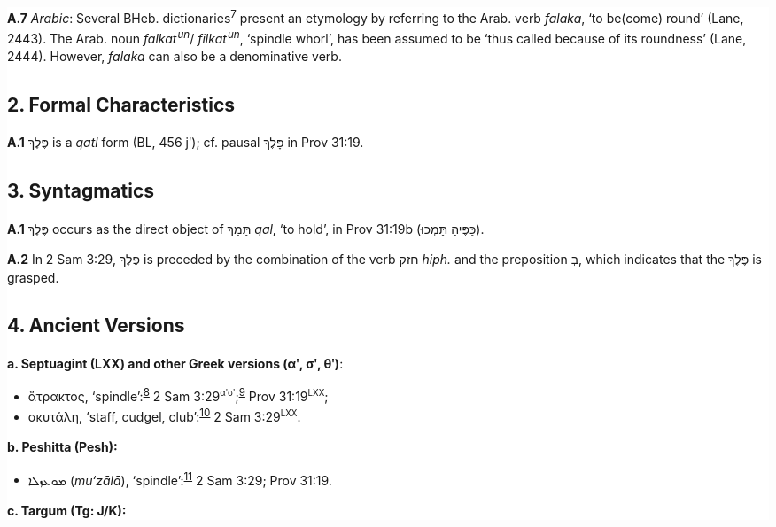[^6]: The noun is wrongly translated as ‘distaff’ in Sokoloff, <i>DJPA</i>, 322, s.v. <span dir="rtl" lang="he">מעזל</span>; 401, s.v. <span dir="rtl" lang="he">עזל</span>; 436, s.v. <span dir="rtl" lang="he">פלכה</span>.


<a id="Arabic"></a><b>A.7</b> <i>Arabic</i>:  Several BHeb. dictionaries<sup id="fnref:7"><a href="#footnote" data-toggle="modal" onclick="show_modal('fn:7')">7</a></sup> 
present an etymology by referring to the Arab. verb <i>falaka</i>, ‘to be(come) round’ 
(Lane, 2443).
The Arab. noun  <i>falkat<sup> un</sup></i>/ <i>filkat<sup> un</sup></i>,
‘spindle whorl’, has been assumed to be
‘thus called because of its roundness’ (Lane, 2444). 
However, <i>falaka</i> can also be a denominative verb.

[^7]: E.g., Gesenius, <i>TPC</i> ii:1105; KBL, 763; <i>HALOT</i>, 933; Ges<sup><small>18</small></sup>, 1056.


## 2. Formal Characteristics

<b>A.1</b> פֶּלֶךְ
is a <i>qatl</i> form (BL, 456 jʹ);
cf. pausal פָּלֶךְ in Prov 31:19. 



## 3. Syntagmatics

<b>A.1</b> פֶּלֶךְ occurs as the direct object of
תָּמַךְ
 <i>qal</i>, ‘to hold’, in Prov 31:19b (כַּפֶּיהָ תָּמְכוּ).

<b>A.2</b> In 2 Sam 3:29, פֶּלֶךְ is preceded by the combination of the 
verb חזק <i>hiph.</i> and the preposition בְּ, 
which indicates that the פֶּלֶךְ is grasped.

## <a id="AV"></a>4. Ancient Versions

<b>a. Septuagint (LXX) and other Greek versions (αʹ, σʹ, θʹ)</b>:  

* ἄτρακτος, ‘spindle’:<sup id="fnref:8"><a href="#footnote" data-toggle="modal" onclick="show_modal('fn:8')">8</a></sup> 
2 Sam 3:29<sup><small>αʹσʹ</small></sup>;<sup id="fnref:9"><a href="#footnote" data-toggle="modal" onclick="show_modal('fn:9')">9</a></sup> 
Prov 31:19<sup><small>LXX</small></sup>;  
* σκυτάλη, ‘staff, cudgel, club’:<sup id="fnref:10"><a href="#footnote" data-toggle="modal" onclick="show_modal('fn:10')">10</a></sup>
2 Sam 3:29<sup><small>LXX</small></sup>.

[^8]: LSJ, 272; <i>GELS</i>, 101.
[^9]: Field I:552. 
[^10]: LSJ, 1617; <i>GELS</i>, 628.

<b>b.  Peshitta (Pesh):</b>  

* <span dir="rtl">ܡܘܥܙܠܐ</span>
(<i>mu‘zālā</i>), ‘spindle’:<sup id="fnref:11"><a href="#footnote" data-toggle="modal" onclick="show_modal('fn:11')">11</a></sup> 2 Sam 3:29; Prov 31:19.

[^11]: Costaz, <i>DSF</i>, 202;
Sokoloff, <i>SLB</i>, 727 (cf. 800: ܡܥܙܠܐ, ‘spindle’); derivative of  ܥܙܠ, ‘to spin’ (<i>SLB</i>, 1090).


<b>c. Targum (Tg: J/K):</b>  


[^1]: <i>CAD</i> P, 373-74, s.v. <i>pilku</i> A; cf. KBL, 763; <i>DCH</i> vi:696; Ges<sup><small>18</small></sup>, 1056.
[^2]: <i>CAD</i> P, 374-75, s.v. <i>pilku</i> B. See also <i>DCH</i> vi:696-97, s.v. פֶּלֶךְ <small>III</small> ;  cf. section <a href="#corvee">6.1 B.1</a> for Holloway 1987.
[^3]: See <i>CAD</i> P, 372; Moran 1992:79; Cochavi-Rainey 1999:129.
[^4]: Rainey 2015, I:266-67, II:1361.
[^5]: See also the references in Jastrow, <i>DTT</i>, 1182, s.v. פֶּלֶךְ; Dalman, <i>AuS</i> V, 49.
[^12]: Jastrow, <i>DTT</i>, 14; Sokoloff, <i>DJBA</i>, 80-81; <i>DJPA</i>, 34-35.
[^13]: Jastrow, <i>DTT</i>, 10. Sokoloff, <i>DJBA</i>, 78, mentions only ‘carrying pole’ (with uncertain etymology) as a possible meaning.
[^14]: Cf. Sokoloff, <i>DJPA</i>, 322; Jastrow, <i>DTT</i>, 814. Since in Prov 31:19 מעזלא is the object of Aram. לבך, ‘to grasp’, the word must denote something tangible.
[^15]: Lewis & Short, <i>LD</i>, 798;  <i>OLD</i>, 751.
[^16]: BDB, 813; GB, 643; <i>HAWAT</i>, 364; KBL, 763; <i>HALOT</i>, 933; Ges<sup><small>18</small></sup>, 1056.
[^17]: <i>Lušaṣbirukunu</i> (<i>ṣabārum</i> š stem) is translated as ‘may (the gods) make you whirl(?)’ in <i>CAD</i> P, 372, as ‘may (the gods) have you oscillate’ in <i>CAD</i> Ṣ, 4, and as ‘may (the gods) spin you around’ in SAA 2:56 (cf. <i>COS</i> iv:165).
[^18]: <i>BRL</i><sup><small>2</small></sup>, 311-12; Barber 1991:11-15, 20-22; Andersson Strand 2015:40-44.  
[^19]: See the illustrations in <i>ANEP</i>, no. 142, 143; Dothan 1963:106-09; Barber 1991:45, 48, 74, 76; Spinazzi-Lucchesi 2018:190. 
[^20]: Barber 1991:57-65; Sauvage 2014:186-88, 210-11; Spinazzi-Lucchesi 2018:30-33.
[^21]: Barber 1991:41-42; Sauvage 2014:184-85; Spinazzi-Lucchesi 2018:25-26. 
[^22]: <i>BRL</i><sup><small>2</small></sup>, 312-13; Andersson Strand 2015:47; Skals <i>et al</i>. 2015:62, 64, 67. See also → <a href="/words/t-w-h"><span dir="rtl" lang="he">טוה</span></a>.
[^23]: Barber 1991:57-65, with figures; Sauvage 2014:186-88, 210-11, with figures; Spinazzi-Lucchesi 2018:30-33.
[^24]: Dothan 1963; <i>BRL</i><sup>2</small></sup>, 312-13, with fig. 81:11, 12; Barber 1991:70-76; Rahmstorf 2015:10-11; Spinazzi-Lucchesi 2018:48-50, 116-18. 